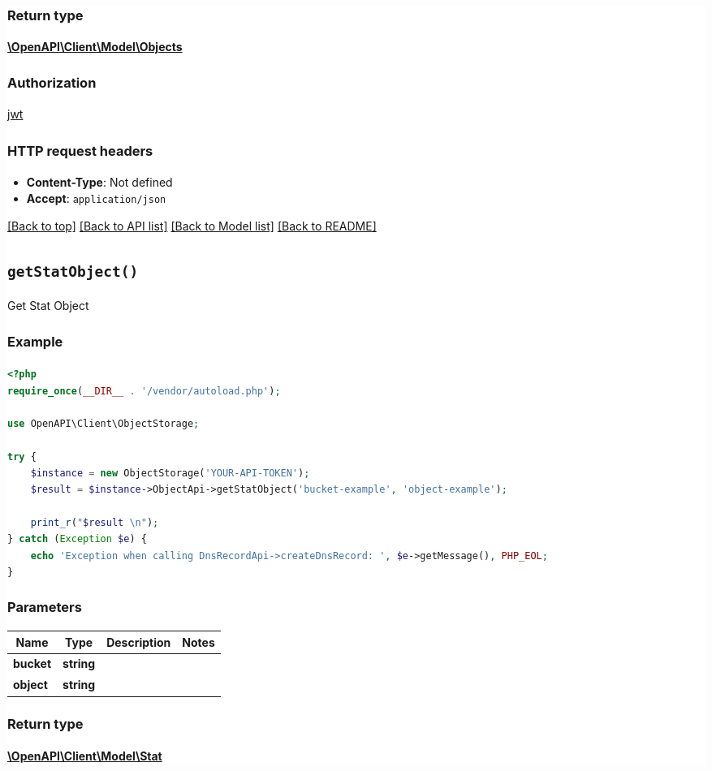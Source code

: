 ### Return type

[**\OpenAPI\Client\Model\Objects**](../Model/Objects.md)

### Authorization

[jwt](../../README.md#jwt)

### HTTP request headers

- **Content-Type**: Not defined
- **Accept**: `application/json`

[[Back to top]](#) [[Back to API list]](../../README.md#endpoints)
[[Back to Model list]](../../README.md#models)
[[Back to README]](../../README.md)

## `getStatObject()`



Get Stat Object

### Example

```php
<?php
require_once(__DIR__ . '/vendor/autoload.php');

use OpenAPI\Client\ObjectStorage;

try {
    $instance = new ObjectStorage('YOUR-API-TOKEN');
    $result = $instance->ObjectApi->getStatObject('bucket-example', 'object-example');

    print_r("$result \n");
} catch (Exception $e) {
    echo 'Exception when calling DnsRecordApi->createDnsRecord: ', $e->getMessage(), PHP_EOL;
}

```

### Parameters

| Name | Type | Description  | Notes |
| ------------- | ------------- | ------------- | ------------- |
| **bucket** | **string**|  | |
| **object** | **string**|  | |

### Return type

[**\OpenAPI\Client\Model\Stat**](../Model/Stat.md)
